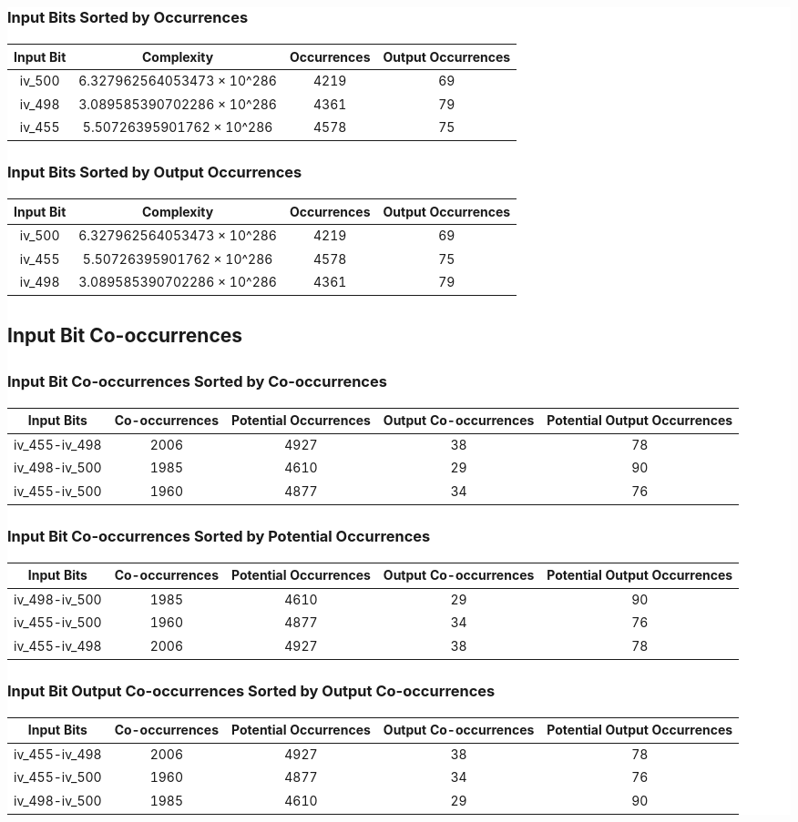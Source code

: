 ### Input Bits Sorted by Occurrences

| Input Bit | Complexity | Occurrences | Output Occurrences |
|:---------:|:----------:|:-----------:|:------------------:|
| iv_500 | 6.327962564053473 × 10^286 | 4219 | 69 |
| iv_498 | 3.089585390702286 × 10^286 | 4361 | 79 |
| iv_455 | 5.50726395901762 × 10^286 | 4578 | 75 |

### Input Bits Sorted by Output Occurrences

| Input Bit | Complexity | Occurrences | Output Occurrences |
|:---------:|:----------:|:-----------:|:------------------:|
| iv_500 | 6.327962564053473 × 10^286 | 4219 | 69 |
| iv_455 | 5.50726395901762 × 10^286 | 4578 | 75 |
| iv_498 | 3.089585390702286 × 10^286 | 4361 | 79 |

## Input Bit Co-occurrences

### Input Bit Co-occurrences Sorted by Co-occurrences

| Input Bits | Co-occurrences | Potential Occurrences | Output Co-occurrences | Potential Output Occurrences |
|:----------:|:--------------:|:---------------------:|:---------------------:|:----------------------------:|
| iv_455-iv_498 | 2006 | 4927 | 38 | 78 |
| iv_498-iv_500 | 1985 | 4610 | 29 | 90 |
| iv_455-iv_500 | 1960 | 4877 | 34 | 76 |

### Input Bit Co-occurrences Sorted by Potential Occurrences

| Input Bits | Co-occurrences | Potential Occurrences | Output Co-occurrences | Potential Output Occurrences |
|:----------:|:--------------:|:---------------------:|:---------------------:|:----------------------------:|
| iv_498-iv_500 | 1985 | 4610 | 29 | 90 |
| iv_455-iv_500 | 1960 | 4877 | 34 | 76 |
| iv_455-iv_498 | 2006 | 4927 | 38 | 78 |

### Input Bit Output Co-occurrences Sorted by Output Co-occurrences

| Input Bits | Co-occurrences | Potential Occurrences | Output Co-occurrences | Potential Output Occurrences |
|:----------:|:--------------:|:---------------------:|:---------------------:|:----------------------------:|
| iv_455-iv_498 | 2006 | 4927 | 38 | 78 |
| iv_455-iv_500 | 1960 | 4877 | 34 | 76 |
| iv_498-iv_500 | 1985 | 4610 | 29 | 90 |
